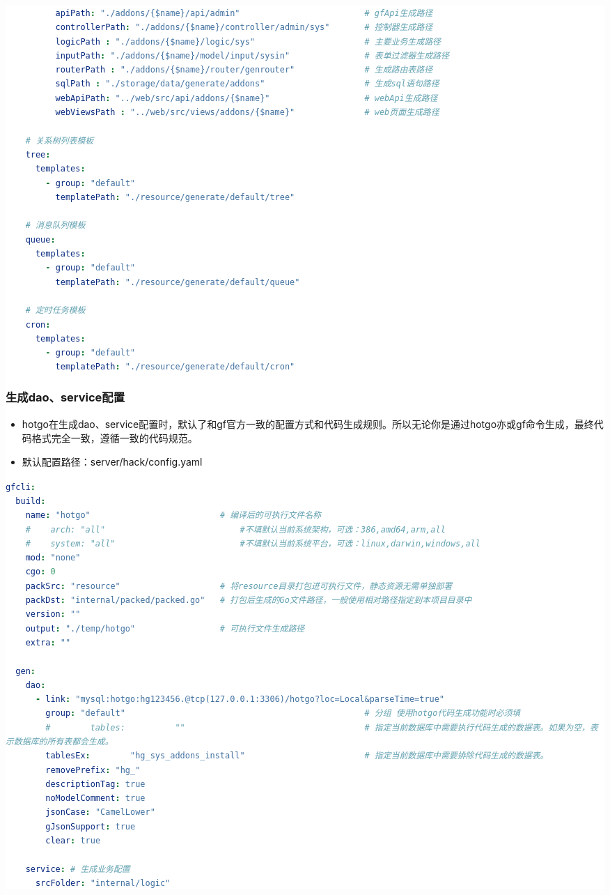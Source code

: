 ```yaml
          apiPath: "./addons/{$name}/api/admin"                         # gfApi生成路径
          controllerPath: "./addons/{$name}/controller/admin/sys"       # 控制器生成路径
          logicPath : "./addons/{$name}/logic/sys"                      # 主要业务生成路径
          inputPath: "./addons/{$name}/model/input/sysin"               # 表单过滤器生成路径
          routerPath : "./addons/{$name}/router/genrouter"              # 生成路由表路径
          sqlPath : "./storage/data/generate/addons"                    # 生成sql语句路径
          webApiPath: "../web/src/api/addons/{$name}"                   # webApi生成路径
          webViewsPath : "../web/src/views/addons/{$name}"              # web页面生成路径

    # 关系树列表模板
    tree:
      templates:
        - group: "default"
          templatePath: "./resource/generate/default/tree"

    # 消息队列模板
    queue:
      templates:
        - group: "default"
          templatePath: "./resource/generate/default/queue"

    # 定时任务模板
    cron:
      templates:
        - group: "default"
          templatePath: "./resource/generate/default/cron"
```

### 生成dao、service配置


- hotgo在生成dao、service配置时，默认了和gf官方一致的配置方式和代码生成规则。所以无论你是通过hotgo亦或gf命令生成，最终代码格式完全一致，遵循一致的代码规范。

- 默认配置路径：server/hack/config.yaml

```yaml
gfcli:
  build:
    name: "hotgo"                          # 编译后的可执行文件名称
    #    arch: "all"                           #不填默认当前系统架构，可选：386,amd64,arm,all
    #    system: "all"                         #不填默认当前系统平台，可选：linux,darwin,windows,all
    mod: "none"
    cgo: 0
    packSrc: "resource"                    # 将resource目录打包进可执行文件，静态资源无需单独部署
    packDst: "internal/packed/packed.go"   # 打包后生成的Go文件路径，一般使用相对路径指定到本项目目录中
    version: ""
    output: "./temp/hotgo"                 # 可执行文件生成路径
    extra: ""

  gen:
    dao:
      - link: "mysql:hotgo:hg123456.@tcp(127.0.0.1:3306)/hotgo?loc=Local&parseTime=true"
        group: "default"                                                # 分组 使用hotgo代码生成功能时必须填
        #        tables:          ""                                    # 指定当前数据库中需要执行代码生成的数据表。如果为空，表示数据库的所有表都会生成。
        tablesEx:        "hg_sys_addons_install"                        # 指定当前数据库中需要排除代码生成的数据表。
        removePrefix: "hg_"
        descriptionTag: true
        noModelComment: true
        jsonCase: "CamelLower"
        gJsonSupport: true
        clear: true

    service: # 生成业务配置
      srcFolder: "internal/logic"
```